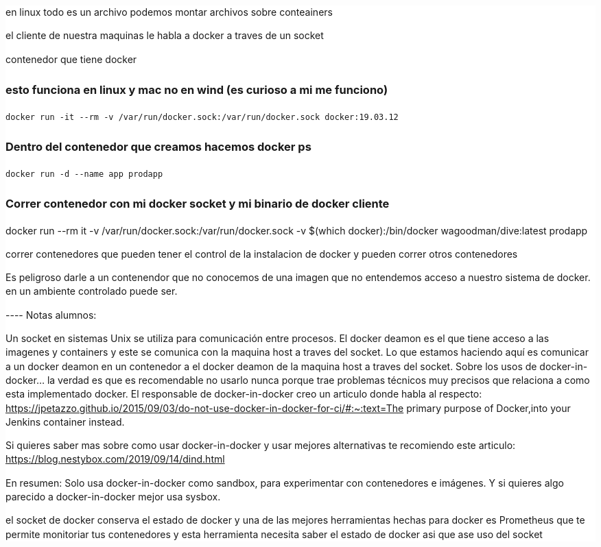 en linux todo es un archivo podemos montar archivos sobre conteainers

el cliente de nuestra maquinas le habla a docker a traves de un socket


contenedor que tiene docker 

### esto funciona en linux y mac no en wind (es curioso a mi me funciono)
	docker run -it --rm -v /var/run/docker.sock:/var/run/docker.sock docker:19.03.12


### Dentro del contenedor que creamos hacemos docker ps

	docker run -d --name app prodapp

### Correr contenedor con mi docker socket y mi binario de docker cliente
docker run --rm it -v /var/run/docker.sock:/var/run/docker.sock -v $(which docker):/bin/docker wagoodman/dive:latest prodapp

correr contenedores que pueden tener el control de la instalacion de docker 
y pueden correr otros contenedores

Es peligroso darle a un contenendor que no conocemos de una imagen que no entendemos 
acceso a nuestro sistema de docker. en un ambiente controlado puede ser.



---- Notas alumnos:

Un socket en sistemas Unix se utiliza para comunicación entre procesos. El docker deamon es el que tiene acceso a las imagenes y containers y este se comunica con la maquina host a traves del socket. Lo que estamos haciendo aquí es comunicar a un docker deamon en un contenedor a el docker deamon de la maquina host a traves del socket.
Sobre los usos de docker-in-docker… la verdad es que es recomendable no usarlo nunca porque trae problemas técnicos muy precisos que relaciona a como esta implementado docker. El responsable de docker-in-docker creo un articulo donde habla al respecto:
https://jpetazzo.github.io/2015/09/03/do-not-use-docker-in-docker-for-ci/#:~:text=The primary purpose of Docker,into your Jenkins container instead.

Si quieres saber mas sobre como usar docker-in-docker y usar mejores alternativas te recomiendo este articulo:
https://blog.nestybox.com/2019/09/14/dind.html

En resumen: Solo usa docker-in-docker como sandbox, para experimentar con contenedores e imágenes. Y si quieres algo parecido a docker-in-docker mejor usa sysbox.


el socket de docker conserva el estado de docker y una de las mejores herramientas hechas para docker es Prometheus que te permite monitoriar tus contenedores y esta herramienta necesita saber el estado de docker asi que ase uso del socket


